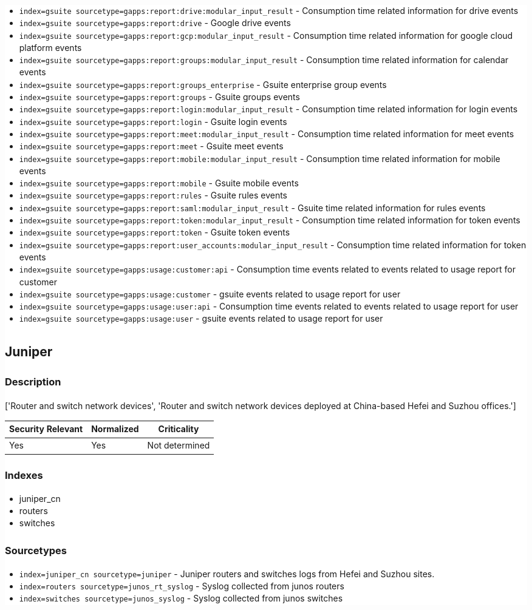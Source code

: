 - ```index=gsuite sourcetype=gapps:report:drive:modular_input_result``` - Consumption time related information for drive events
- ```index=gsuite sourcetype=gapps:report:drive``` - Google drive events
- ```index=gsuite sourcetype=gapps:report:gcp:modular_input_result``` - Consumption time related information for google cloud platform events
- ```index=gsuite sourcetype=gapps:report:groups:modular_input_result``` - Consumption time related information for calendar events
- ```index=gsuite sourcetype=gapps:report:groups_enterprise``` - Gsuite enterprise group events
- ```index=gsuite sourcetype=gapps:report:groups``` - Gsuite groups events
- ```index=gsuite sourcetype=gapps:report:login:modular_input_result``` - Consumption time related information for login events
- ```index=gsuite sourcetype=gapps:report:login``` - Gsuite login events
- ```index=gsuite sourcetype=gapps:report:meet:modular_input_result``` - Consumption time related information for meet events
- ```index=gsuite sourcetype=gapps:report:meet``` - Gsuite meet events
- ```index=gsuite sourcetype=gapps:report:mobile:modular_input_result``` - Consumption time related information for mobile events
- ```index=gsuite sourcetype=gapps:report:mobile``` - Gsuite mobile events
- ```index=gsuite sourcetype=gapps:report:rules``` - Gsuite rules events
- ```index=gsuite sourcetype=gapps:report:saml:modular_input_result``` - Gsuite time related information for rules events
- ```index=gsuite sourcetype=gapps:report:token:modular_input_result``` - Consumption time related information for token events
- ```index=gsuite sourcetype=gapps:report:token``` - Gsuite token events
- ```index=gsuite sourcetype=gapps:report:user_accounts:modular_input_result``` - Consumption time related information for token events
- ```index=gsuite sourcetype=gapps:usage:customer:api``` - Consumption time events related to events related to usage report for customer
- ```index=gsuite sourcetype=gapps:usage:customer``` - gsuite events related to usage report for user
- ```index=gsuite sourcetype=gapps:usage:user:api``` - Consumption time events related to events related to usage report for user
- ```index=gsuite sourcetype=gapps:usage:user``` - gsuite events related to usage report for user

## Juniper

### Description

['Router and switch network devices', 'Router and switch network devices deployed at China-based Hefei and Suzhou offices.']

| Security Relevant | Normalized | Criticality |
|-------------------|------------|-------------|
| Yes | Yes | Not determined |
### Indexes
- juniper_cn
- routers
- switches
### Sourcetypes
- ```index=juniper_cn sourcetype=juniper``` - Juniper routers and switches logs from Hefei and Suzhou sites.
- ```index=routers sourcetype=junos_rt_syslog``` - Syslog collected from junos routers
- ```index=switches sourcetype=junos_syslog``` - Syslog collected from junos switches

